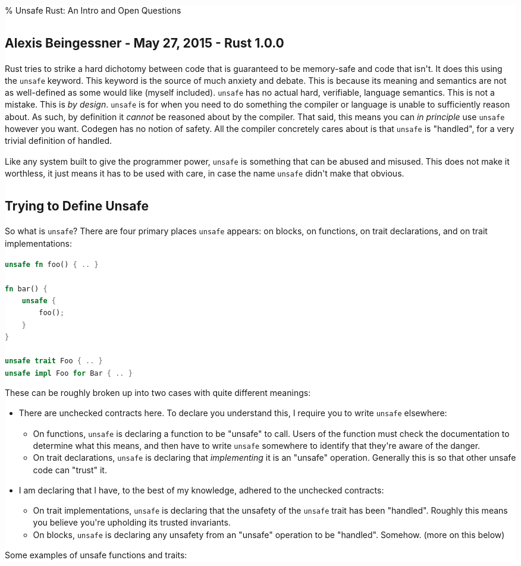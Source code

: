 % Unsafe Rust: An Intro and Open Questions

## Alexis Beingessner - May 27, 2015 - Rust 1.0.0

Rust tries to strike a hard dichotomy between code that is guaranteed to be memory-safe and code that isn't. It does this using the `unsafe` keyword. This keyword is the source of much anxiety and debate. This is because its meaning and semantics are not as well-defined as some would like (myself included). `unsafe` has no actual hard, verifiable, language semantics. This is not a mistake. This is *by design*. `unsafe` is for when you need to do something the compiler or language is unable to sufficiently reason about. As such, by definition it *cannot* be reasoned about by the compiler. That said, this means you can *in principle* use `unsafe` however you want. Codegen has no notion of safety. All the compiler concretely cares about is that `unsafe` is "handled", for a very trivial definition of handled.

Like any system built to give the programmer power, `unsafe` is something that can be abused and misused. This does not make it worthless, it just means it has to be used with care, in case the name `unsafe` didn't make that obvious.

## Trying to Define Unsafe

So what is `unsafe`? There are four primary places `unsafe` appears: on blocks, on functions, on trait declarations, and on trait implementations:

```rust
unsafe fn foo() { .. }

fn bar() {
    unsafe {
        foo();
    }
}

unsafe trait Foo { .. }
unsafe impl Foo for Bar { .. }
```

These can be roughly broken up into two cases with quite different meanings:

* There are unchecked contracts here. To declare you understand this, I require you to write `unsafe` elsewhere:
    * On functions, `unsafe` is declaring a function to be "unsafe" to call. Users of the function must check the documentation to determine what this means, and then have to write `unsafe` somewhere to identify that they're aware of the danger.
    * On trait declarations, `unsafe` is declaring that *implementing* it is an "unsafe" operation. Generally this is so that other unsafe code can "trust" it.

* I am declaring that I have, to the best of my knowledge, adhered to the unchecked contracts:
    * On trait implementations, `unsafe` is declaring that the unsafety of the `unsafe` trait has been "handled". Roughly this means you believe you're upholding its trusted invariants.
    * On blocks, `unsafe` is declaring any unsafety from an "unsafe" operation to be "handled". Somehow. (more on this below)

Some examples of unsafe functions and traits:
